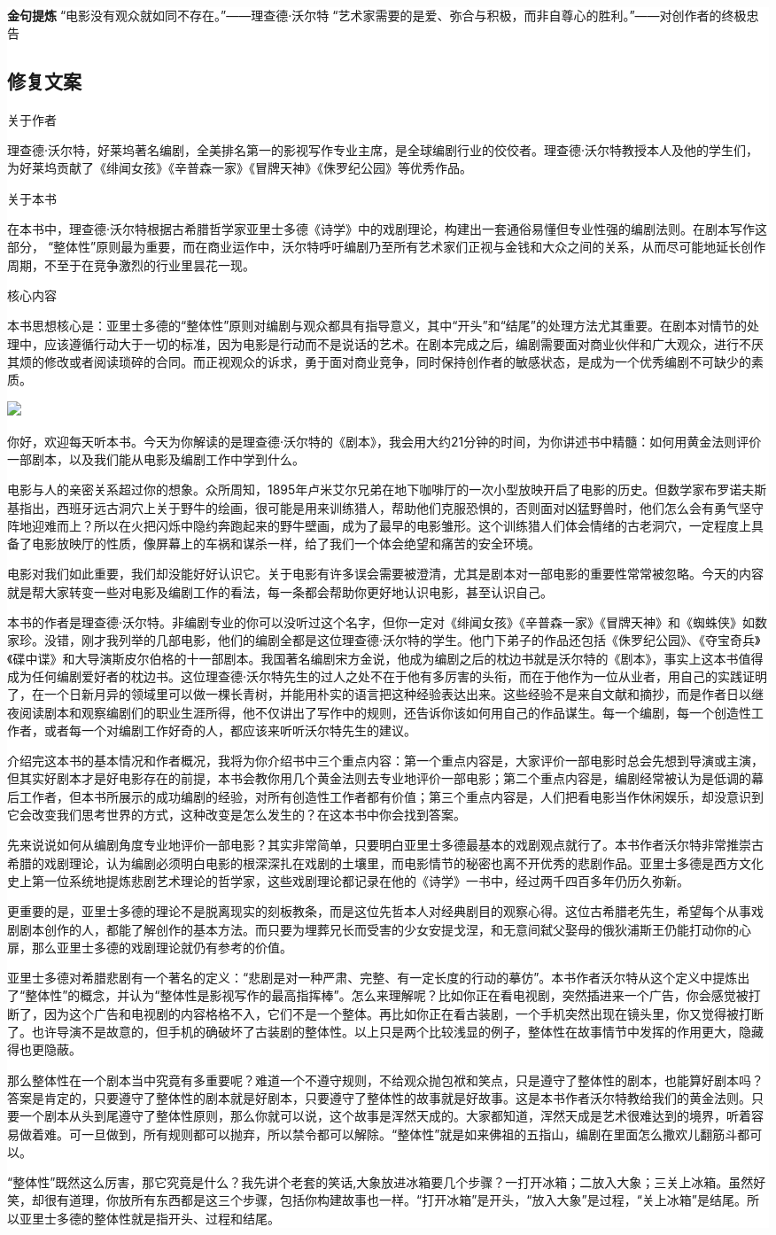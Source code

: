 **金句提炼**
“电影没有观众就如同不存在。”——理查德·沃尔特
“艺术家需要的是爱、弥合与积极，而非自尊心的胜利。”——对创作者的终极忠告

## 修复文案

关于作者

理查德·沃尔特，好莱坞著名编剧，全美排名第一的影视写作专业主席，是全球编剧行业的佼佼者。理查德·沃尔特教授本人及他的学生们，为好莱坞贡献了《绯闻女孩》《辛普森一家》《冒牌天神》《侏罗纪公园》等优秀作品。

关于本书

在本书中，理查德·沃尔特根据古希腊哲学家亚里士多德《诗学》中的戏剧理论，构建出一套通俗易懂但专业性强的编剧法则。在剧本写作这部分， “整体性”原则最为重要，而在商业运作中，沃尔特呼吁编剧乃至所有艺术家们正视与金钱和大众之间的关系，从而尽可能地延长创作周期，不至于在竞争激烈的行业里昙花一现。

核心内容

本书思想核心是：亚里士多德的“整体性”原则对编剧与观众都具有指导意义，其中“开头”和“结尾”的处理方法尤其重要。在剧本对情节的处理中，应该遵循行动大于一切的标准，因为电影是行动而不是说话的艺术。在剧本完成之后，编剧需要面对商业伙伴和广大观众，进行不厌其烦的修改或者阅读琐碎的合同。而正视观众的诉求，勇于面对商业竞争，同时保持创作者的敏感状态，是成为一个优秀编剧不可缺少的素质。

![](https://piccdn3.umiwi.com/img/201709/28/201709281723128973691475.jpg)

你好，欢迎每天听本书。今天为你解读的是理查德·沃尔特的《剧本》，我会用大约21分钟的时间，为你讲述书中精髓：如何用黄金法则评价一部剧本，以及我们能从电影及编剧工作中学到什么。

电影与人的亲密关系超过你的想象。众所周知，1895年卢米艾尔兄弟在地下咖啡厅的一次小型放映开启了电影的历史。但数学家布罗诺夫斯基指出，西班牙远古洞穴上关于野牛的绘画，很可能是用来训练猎人，帮助他们克服恐惧的，否则面对凶猛野兽时，他们怎么会有勇气坚守阵地迎难而上？所以在火把闪烁中隐约奔跑起来的野牛壁画，成为了最早的电影雏形。这个训练猎人们体会情绪的古老洞穴，一定程度上具备了电影放映厅的性质，像屏幕上的车祸和谋杀一样，给了我们一个体会绝望和痛苦的安全环境。

电影对我们如此重要，我们却没能好好认识它。关于电影有许多误会需要被澄清，尤其是剧本对一部电影的重要性常常被忽略。今天的内容就是帮大家转变一些对电影及编剧工作的看法，每一条都会帮助你更好地认识电影，甚至认识自己。

本书的作者是理查德·沃尔特。非编剧专业的你可以没听过这个名字，但你一定对《绯闻女孩》《辛普森一家》《冒牌天神》和《蜘蛛侠》如数家珍。没错，刚才我列举的几部电影，他们的编剧全都是这位理查德·沃尔特的学生。他门下弟子的作品还包括《侏罗纪公园》、《夺宝奇兵》《碟中谍》和大导演斯皮尔伯格的十一部剧本。我国著名编剧宋方金说，他成为编剧之后的枕边书就是沃尔特的《剧本》，事实上这本书值得成为任何编剧爱好者的枕边书。这位理查德·沃尔特先生的过人之处不在于他有多厉害的头衔，而在于他作为一位从业者，用自己的实践证明了，在一个日新月异的领域里可以做一棵长青树，并能用朴实的语言把这种经验表达出来。这些经验不是来自文献和摘抄，而是作者日以继夜阅读剧本和观察编剧们的职业生涯所得，他不仅讲出了写作中的规则，还告诉你该如何用自己的作品谋生。每一个编剧，每一个创造性工作者，或者每一个对编剧工作好奇的人，都应该来听听沃尔特先生的建议。

介绍完这本书的基本情况和作者概况，我将为你介绍书中三个重点内容：第一个重点内容是，大家评价一部电影时总会先想到导演或主演，但其实好剧本才是好电影存在的前提，本书会教你用几个黄金法则去专业地评价一部电影；第二个重点内容是，编剧经常被认为是低调的幕后工作者，但本书所展示的成功编剧的经验，对所有创造性工作者都有价值；第三个重点内容是，人们把看电影当作休闲娱乐，却没意识到它会改变我们思考世界的方式，这种改变是怎么发生的？在这本书中你会找到答案。

先来说说如何从编剧角度专业地评价一部电影？其实非常简单，只要明白亚里士多德最基本的戏剧观点就行了。本书作者沃尔特非常推崇古希腊的戏剧理论，认为编剧必须明白电影的根深深扎在戏剧的土壤里，而电影情节的秘密也离不开优秀的悲剧作品。亚里士多德是西方文化史上第一位系统地提炼悲剧艺术理论的哲学家，这些戏剧理论都记录在他的《诗学》一书中，经过两千四百多年仍历久弥新。

更重要的是，亚里士多德的理论不是脱离现实的刻板教条，而是这位先哲本人对经典剧目的观察心得。这位古希腊老先生，希望每个从事戏剧剧本创作的人，都能了解创作的基本方法。而只要为埋葬兄长而受害的少女安提戈涅，和无意间弑父娶母的俄狄浦斯王仍能打动你的心扉，那么亚里士多德的戏剧理论就仍有参考的价值。

亚里士多德对希腊悲剧有一个著名的定义：“悲剧是对一种严肃、完整、有一定长度的行动的摹仿”。本书作者沃尔特从这个定义中提炼出了“整体性”的概念，并认为“整体性是影视写作的最高指挥棒”。怎么来理解呢？比如你正在看电视剧，突然插进来一个广告，你会感觉被打断了，因为这个广告和电视剧的内容格格不入，它们不是一个整体。再比如你正在看古装剧，一个手机突然出现在镜头里，你又觉得被打断了。也许导演不是故意的，但手机的确破坏了古装剧的整体性。以上只是两个比较浅显的例子，整体性在故事情节中发挥的作用更大，隐藏得也更隐蔽。

那么整体性在一个剧本当中究竟有多重要呢？难道一个不遵守规则，不给观众抛包袱和笑点，只是遵守了整体性的剧本，也能算好剧本吗？答案是肯定的，只要遵守了整体性的剧本就是好剧本，只要遵守了整体性的故事就是好故事。这是本书作者沃尔特教给我们的黄金法则。只要一个剧本从头到尾遵守了整体性原则，那么你就可以说，这个故事是浑然天成的。大家都知道，浑然天成是艺术很难达到的境界，听着容易做着难。可一旦做到，所有规则都可以抛弃，所以禁令都可以解除。“整体性”就是如来佛祖的五指山，编剧在里面怎么撒欢儿翻筋斗都可以。

“整体性”既然这么厉害，那它究竟是什么？我先讲个老套的笑话,大象放进冰箱要几个步骤？一打开冰箱；二放入大象；三关上冰箱。虽然好笑，却很有道理，你放所有东西都是这三个步骤，包括你构建故事也一样。“打开冰箱”是开头，“放入大象”是过程，“关上冰箱”是结尾。所以亚里士多德的整体性就是指开头、过程和结尾。
